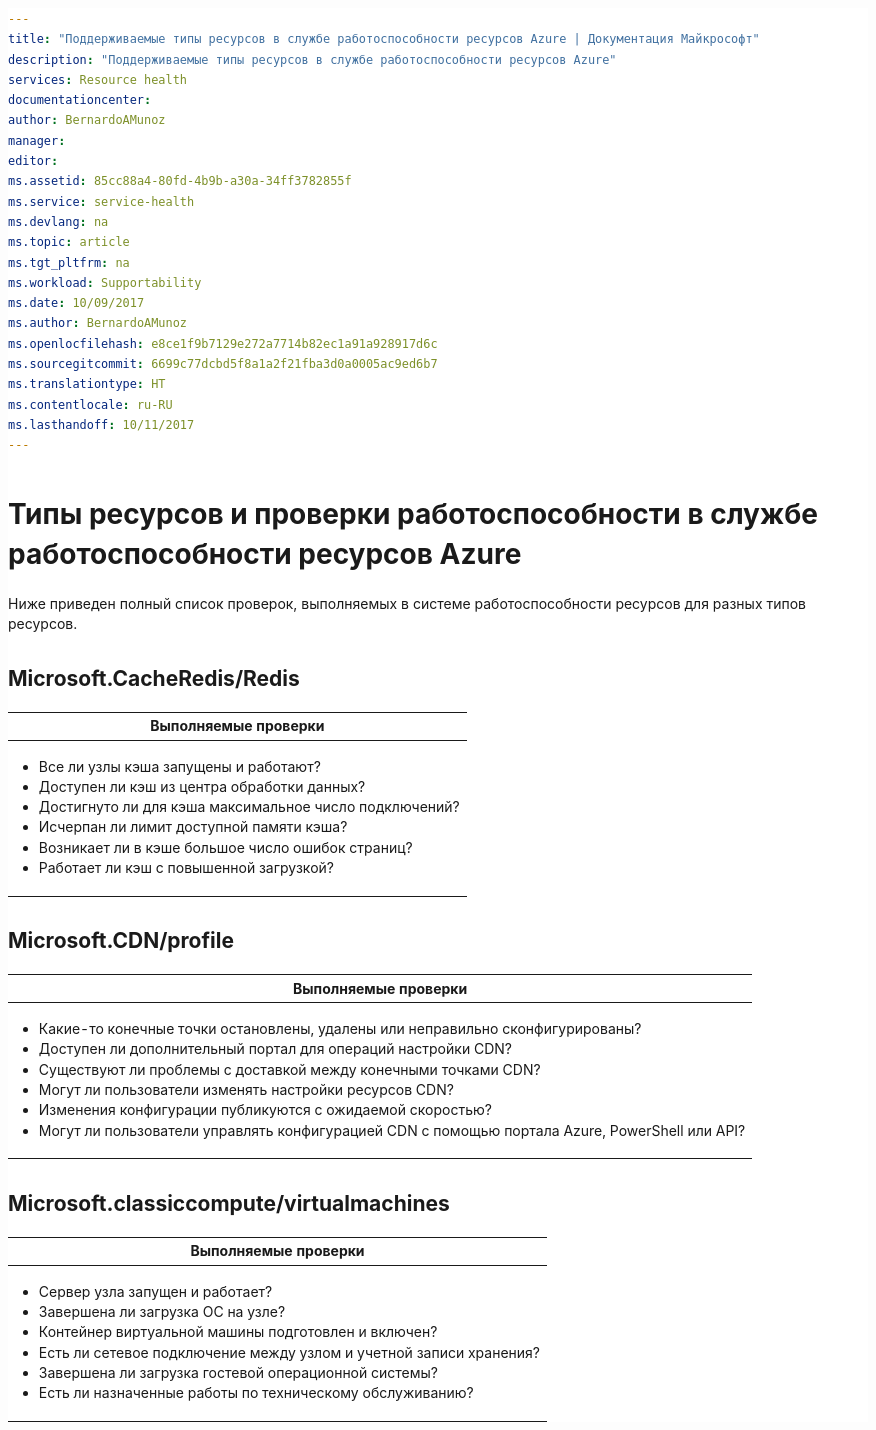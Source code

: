```yaml
---
title: "Поддерживаемые типы ресурсов в службе работоспособности ресурсов Azure | Документация Майкрософт"
description: "Поддерживаемые типы ресурсов в службе работоспособности ресурсов Azure"
services: Resource health
documentationcenter: 
author: BernardoAMunoz
manager: 
editor: 
ms.assetid: 85cc88a4-80fd-4b9b-a30a-34ff3782855f
ms.service: service-health
ms.devlang: na
ms.topic: article
ms.tgt_pltfrm: na
ms.workload: Supportability
ms.date: 10/09/2017
ms.author: BernardoAMunoz
ms.openlocfilehash: e8ce1f9b7129e272a7714b82ec1a91a928917d6c
ms.sourcegitcommit: 6699c77dcbd5f8a1a2f21fba3d0a0005ac9ed6b7
ms.translationtype: HT
ms.contentlocale: ru-RU
ms.lasthandoff: 10/11/2017
---
```

# <a name="resource-types-and-health-checks-in-azure-resource-health"></a>Типы ресурсов и проверки работоспособности в службе работоспособности ресурсов Azure
Ниже приведен полный список проверок, выполняемых в системе работоспособности ресурсов для разных типов ресурсов.

## <a name="microsoftcacheredisredis"></a>Microsoft.CacheRedis/Redis
|Выполняемые проверки|
|---|
|<ul><li>Все ли узлы кэша запущены и работают?</li><li>Доступен ли кэш из центра обработки данных?</li><li>Достигнуто ли для кэша максимальное число подключений?</li><li> Исчерпан ли лимит доступной памяти кэша? </li><li>Возникает ли в кэше большое число ошибок страниц?</li><li>Работает ли кэш с повышенной загрузкой?</li></ul>|

## <a name="microsoftcdnprofile"></a>Microsoft.CDN/profile
|Выполняемые проверки|
|---|
|<ul> <li>Какие-то конечные точки остановлены, удалены или неправильно сконфигурированы?</li><li>Доступен ли дополнительный портал для операций настройки CDN?</li><li>Существуют ли проблемы с доставкой между конечными точками CDN?</li><li>Могут ли пользователи изменять настройки ресурсов CDN?</li><li>Изменения конфигурации публикуются с ожидаемой скоростью?</li><li>Могут ли пользователи управлять конфигурацией CDN с помощью портала Azure, PowerShell или API?</li> </ul>|

## <a name="microsoftclassiccomputevirtualmachines"></a>Microsoft.classiccompute/virtualmachines
|Выполняемые проверки|
|---|
|<ul><li>Сервер узла запущен и работает?</li><li>Завершена ли загрузка ОС на узле?</li><li>Контейнер виртуальной машины подготовлен и включен?</li><li>Есть ли сетевое подключение между узлом и учетной записи хранения?</li><li>Завершена ли загрузка гостевой операционной системы?</li><li>Есть ли назначенные работы по техническому обслуживанию?</li></ul>|
